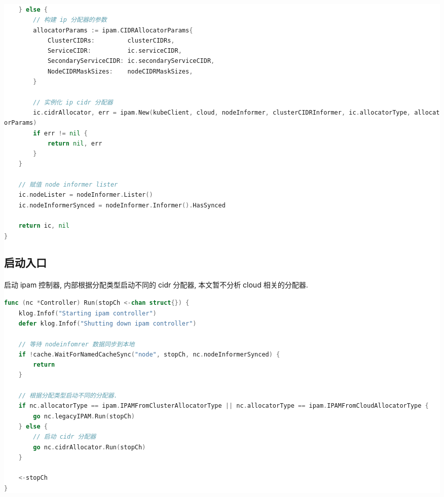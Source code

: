 ```go
	} else {
		// 构建 ip 分配器的参数
		allocatorParams := ipam.CIDRAllocatorParams{
			ClusterCIDRs:         clusterCIDRs,
			ServiceCIDR:          ic.serviceCIDR,
			SecondaryServiceCIDR: ic.secondaryServiceCIDR,
			NodeCIDRMaskSizes:    nodeCIDRMaskSizes,
		}

		// 实例化 ip cidr 分配器
		ic.cidrAllocator, err = ipam.New(kubeClient, cloud, nodeInformer, clusterCIDRInformer, ic.allocatorType, allocatorParams)
		if err != nil {
			return nil, err
		}
	}

	// 赋值 node informer lister
	ic.nodeLister = nodeInformer.Lister()
	ic.nodeInformerSynced = nodeInformer.Informer().HasSynced

	return ic, nil
}
```

## 启动入口

启动 ipam 控制器, 内部根据分配类型启动不同的 cidr 分配器, 本文暂不分析 cloud 相关的分配器.

```go
func (nc *Controller) Run(stopCh <-chan struct{}) {
	klog.Infof("Starting ipam controller")
	defer klog.Infof("Shutting down ipam controller")

	// 等待 nodeinfomrer 数据同步到本地
	if !cache.WaitForNamedCacheSync("node", stopCh, nc.nodeInformerSynced) {
		return
	}

	// 根据分配类型启动不同的分配器.
	if nc.allocatorType == ipam.IPAMFromClusterAllocatorType || nc.allocatorType == ipam.IPAMFromCloudAllocatorType {
		go nc.legacyIPAM.Run(stopCh)
	} else {
		// 启动 cidr 分配器
		go nc.cidrAllocator.Run(stopCh)
	}

	<-stopCh
}
```
